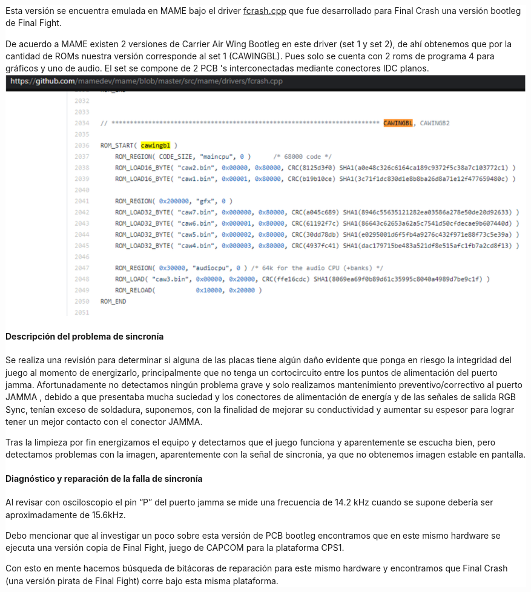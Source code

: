 Esta versión se encuentra emulada en MAME bajo el driver [fcrash.cpp](https://github.com/mamedev/mame/blob/master/src/mame/drivers/fcrash.cpp) que fue desarrollado para Final Crash una versión bootleg de Final Fight. 

De acuerdo a MAME existen 2 versiones de Carrier Air Wing Bootleg en este driver (set 1 y set 2), de ahí obtenemos que por la cantidad de ROMs nuestra versión corresponde al set 1 (CAWINGBL). Pues solo se cuenta con 2 roms de programa 4 para gráficos y uno de audio. El set se compone de 2 PCB 's interconectadas mediante conectores IDC planos.
![](cawingbl.png)

#### Descripción del problema de sincronía<a name="id2"></a>
Se realiza una revisión para determinar si alguna de las placas tiene algún daño evidente que ponga en riesgo la integridad del juego al momento de energizarlo, principalmente que no tenga un cortocircuito entre los puntos de alimentación del puerto jamma. Afortunadamente no detectamos ningún problema grave y solo realizamos mantenimiento preventivo/correctivo al puerto JAMMA , debido a que presentaba mucha suciedad y los conectores de alimentación de energía y de las señales de salida RGB Sync, tenían exceso de soldadura, suponemos, con la finalidad de mejorar su conductividad y aumentar su espesor para lograr tener un mejor contacto con el conector JAMMA.

Tras la limpieza por fin energizamos el equipo y detectamos que el juego funciona y aparentemente se escucha bien, pero detectamos problemas con la imagen, aparentemente con la señal de sincronía, ya que no obtenemos imagen estable en pantalla.

#### Diagnóstico y reparación de la falla de sincronía<a name="id3"></a>
Al revisar con osciloscopio el pin “P” del puerto jamma se mide una frecuencia de 14.2 kHz cuando se supone debería ser aproximadamente de 15.6kHz.

Debo mencionar que al investigar un poco sobre esta versión de PCB bootleg encontramos que en este mismo hardware se ejecuta una versión copia de Final Fight, juego de CAPCOM para la plataforma CPS1.

Con esto en mente hacemos búsqueda de bitácoras de reparación para este mismo hardware y encontramos que Final Crash (una versión pirata de Final Fight) corre bajo esta misma plataforma. 
